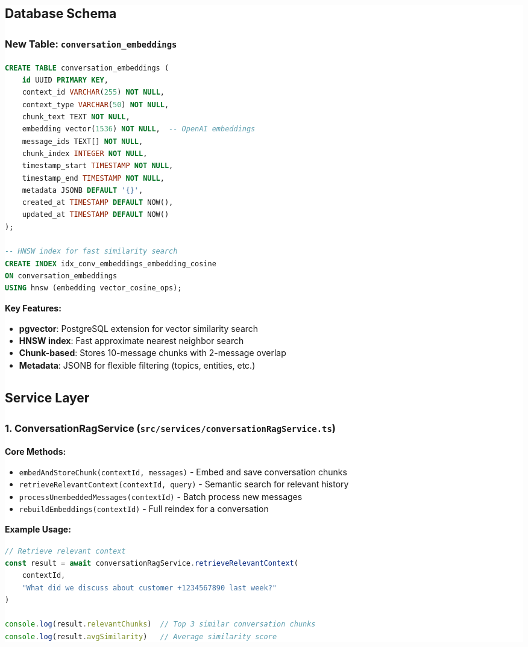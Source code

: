 ## Database Schema

### New Table: `conversation_embeddings`

```sql
CREATE TABLE conversation_embeddings (
    id UUID PRIMARY KEY,
    context_id VARCHAR(255) NOT NULL,
    context_type VARCHAR(50) NOT NULL,
    chunk_text TEXT NOT NULL,
    embedding vector(1536) NOT NULL,  -- OpenAI embeddings
    message_ids TEXT[] NOT NULL,
    chunk_index INTEGER NOT NULL,
    timestamp_start TIMESTAMP NOT NULL,
    timestamp_end TIMESTAMP NOT NULL,
    metadata JSONB DEFAULT '{}',
    created_at TIMESTAMP DEFAULT NOW(),
    updated_at TIMESTAMP DEFAULT NOW()
);

-- HNSW index for fast similarity search
CREATE INDEX idx_conv_embeddings_embedding_cosine
ON conversation_embeddings
USING hnsw (embedding vector_cosine_ops);
```

**Key Features:**
- **pgvector**: PostgreSQL extension for vector similarity search
- **HNSW index**: Fast approximate nearest neighbor search
- **Chunk-based**: Stores 10-message chunks with 2-message overlap
- **Metadata**: JSONB for flexible filtering (topics, entities, etc.)

## Service Layer

### 1. ConversationRagService (`src/services/conversationRagService.ts`)

**Core Methods:**
- `embedAndStoreChunk(contextId, messages)` - Embed and save conversation chunks
- `retrieveRelevantContext(contextId, query)` - Semantic search for relevant history
- `processUnembeddedMessages(contextId)` - Batch process new messages
- `rebuildEmbeddings(contextId)` - Full reindex for a conversation

**Example Usage:**
```typescript
// Retrieve relevant context
const result = await conversationRagService.retrieveRelevantContext(
    contextId,
    "What did we discuss about customer +1234567890 last week?"
)

console.log(result.relevantChunks)  // Top 3 similar conversation chunks
console.log(result.avgSimilarity)   // Average similarity score
```
